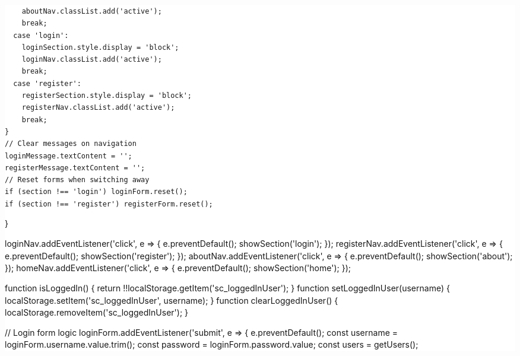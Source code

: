         aboutNav.classList.add('active');
        break;
      case 'login':
        loginSection.style.display = 'block';
        loginNav.classList.add('active');
        break;
      case 'register':
        registerSection.style.display = 'block';
        registerNav.classList.add('active');
        break;
    }
    // Clear messages on navigation
    loginMessage.textContent = '';
    registerMessage.textContent = '';
    // Reset forms when switching away
    if (section !== 'login') loginForm.reset();
    if (section !== 'register') registerForm.reset();
  }

  loginNav.addEventListener('click', e => {
    e.preventDefault();
    showSection('login');
  });
  registerNav.addEventListener('click', e => {
    e.preventDefault();
    showSection('register');
  });
  aboutNav.addEventListener('click', e => {
    e.preventDefault();
    showSection('about');
  });
  homeNav.addEventListener('click', e => {
    e.preventDefault();
    showSection('home');
  });

  function isLoggedIn() {
    return !!localStorage.getItem('sc_loggedInUser');
  }
  function setLoggedInUser(username) {
    localStorage.setItem('sc_loggedInUser', username);
  }
  function clearLoggedInUser() {
    localStorage.removeItem('sc_loggedInUser');
  }

  // Login form logic
  loginForm.addEventListener('submit', e => {
    e.preventDefault();
    const username = loginForm.username.value.trim();
    const password = loginForm.password.value;
    const users = getUsers();
